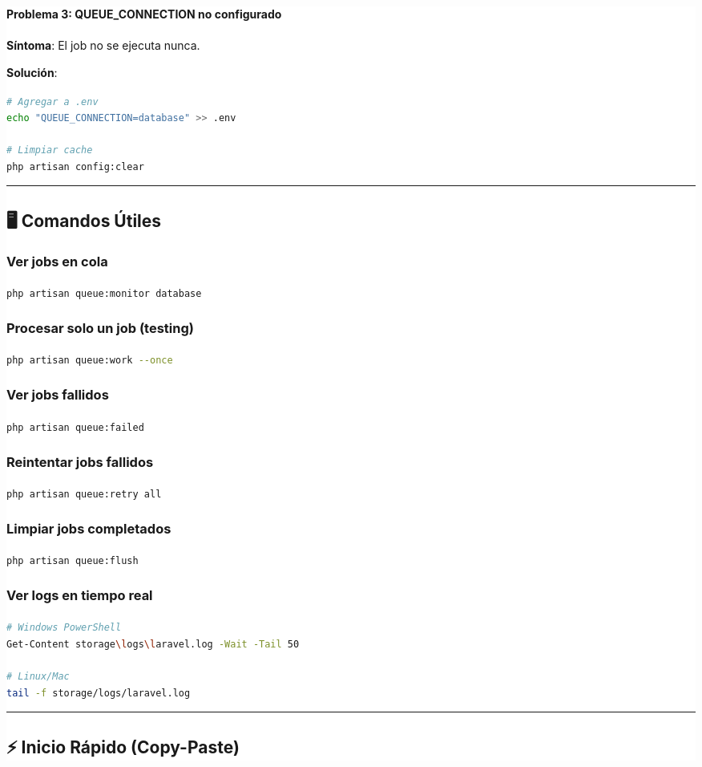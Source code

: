 #### Problema 3: QUEUE_CONNECTION no configurado
**Síntoma**: El job no se ejecuta nunca.

**Solución**:
```bash
# Agregar a .env
echo "QUEUE_CONNECTION=database" >> .env

# Limpiar cache
php artisan config:clear
```

---

## 🖥️ Comandos Útiles

### Ver jobs en cola
```bash
php artisan queue:monitor database
```

### Procesar solo un job (testing)
```bash
php artisan queue:work --once
```

### Ver jobs fallidos
```bash
php artisan queue:failed
```

### Reintentar jobs fallidos
```bash
php artisan queue:retry all
```

### Limpiar jobs completados
```bash
php artisan queue:flush
```

### Ver logs en tiempo real
```bash
# Windows PowerShell
Get-Content storage\logs\laravel.log -Wait -Tail 50

# Linux/Mac
tail -f storage/logs/laravel.log
```

---

## ⚡ Inicio Rápido (Copy-Paste)
